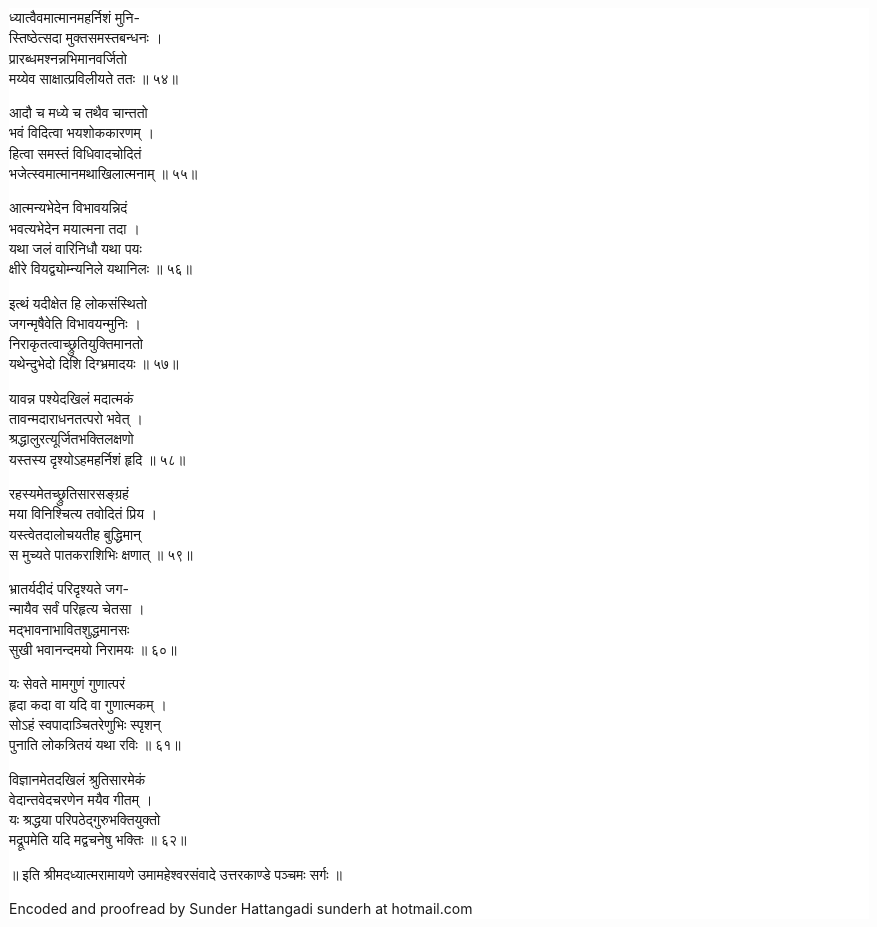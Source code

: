 ध्यात्वैवमात्मानमहर्निशं मुनि-  
       स्तिष्ठेत्सदा मुक्तसमस्तबन्धनः ।  
प्रारब्धमश्नन्नभिमानवर्जितो  
       मय्येव साक्षात्प्रविलीयते ततः ॥ ५४॥  
  
आदौ च मध्ये च तथैव चान्ततो  
       भवं विदित्वा भयशोककारणम् ।  
हित्वा समस्तं विधिवादचोदितं  
       भजेत्स्वमात्मानमथाखिलात्मनाम् ॥ ५५॥  
  
आत्मन्यभेदेन विभावयन्निदं  
       भवत्यभेदेन मयात्मना तदा ।  
यथा जलं वारिनिधौ यथा पयः  
       क्षीरे वियद्व्योम्न्यनिले यथानिलः ॥ ५६॥  
  
इत्थं यदीक्षेत हि लोकसंस्थितो  
       जगन्मृषैवेति विभावयन्मुनिः ।  
निराकृतत्वाच्छ्रुतियुक्तिमानतो  
       यथेन्दुभेदो दिशि दिग्भ्रमादयः ॥ ५७॥  
  
यावन्न पश्येदखिलं मदात्मकं  
       तावन्मदाराधनतत्परो भवेत् ।  
श्रद्धालुरत्यूर्जितभक्तिलक्षणो  
       यस्तस्य दृश्योऽहमहर्निशं हृदि ॥ ५८॥  
  
रहस्यमेतच्छ्रुतिसारसङ्ग्रहं  
       मया विनिश्चित्य तवोदितं प्रिय ।  
यस्त्वेतदालोचयतीह बुद्धिमान्  
       स मुच्यते पातकराशिभिः क्षणात् ॥ ५९॥  
  
भ्रातर्यदीदं परिदृश्यते जग-  
       न्मायैव सर्वं परिहृत्य चेतसा ।  
मद्भावनाभावितशुद्धमानसः  
       सुखी भवानन्दमयो निरामयः ॥ ६०॥  
  
यः सेवते मामगुणं गुणात्परं  
       हृदा कदा वा यदि वा गुणात्मकम् ।  
सोऽहं स्वपादाञ्चितरेणुभिः स्पृशन्  
       पुनाति लोकत्रितयं यथा रविः ॥ ६१॥  
  
विज्ञानमेतदखिलं श्रुतिसारमेकं  
       वेदान्तवेदचरणेन मयैव गीतम् ।  
यः श्रद्धया परिपठेद्गुरुभक्तियुक्तो  
       मद्रूपमेति यदि मद्वचनेषु भक्तिः ॥ ६२॥  
  
॥ इति श्रीमदध्यात्मरामायणे उमामहेश्वरसंवादे उत्तरकाण्डे पञ्चमः सर्गः ॥  
  
  
Encoded and proofread by Sunder Hattangadi sunderh at hotmail.com  
  
